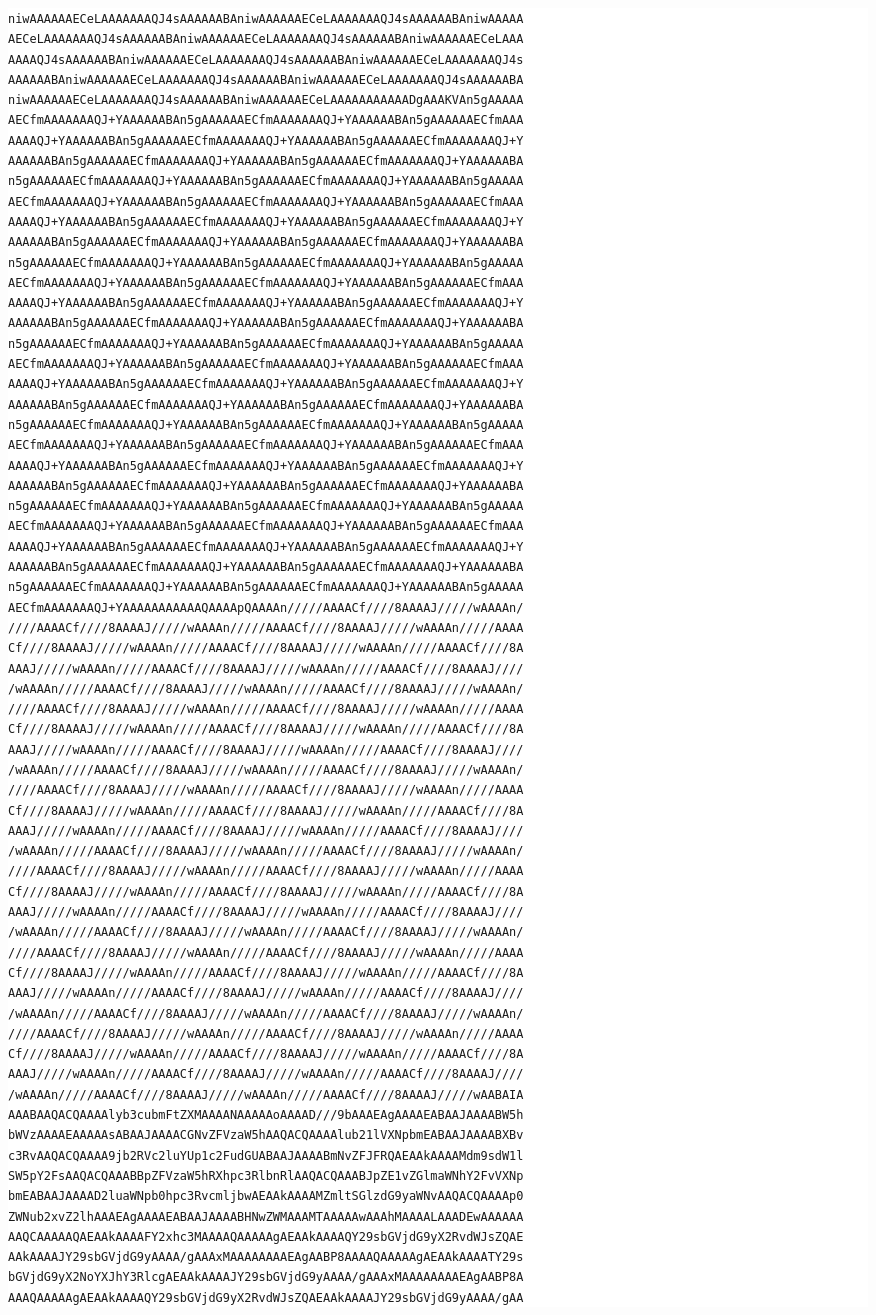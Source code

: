     niwAAAAAAECeLAAAAAAAQJ4sAAAAAABAniwAAAAAAECeLAAAAAAAQJ4sAAAAAABAniwAAAAA
    AECeLAAAAAAAQJ4sAAAAAABAniwAAAAAAECeLAAAAAAAQJ4sAAAAAABAniwAAAAAAECeLAAA
    AAAAQJ4sAAAAAABAniwAAAAAAECeLAAAAAAAQJ4sAAAAAABAniwAAAAAAECeLAAAAAAAQJ4s
    AAAAAABAniwAAAAAAECeLAAAAAAAQJ4sAAAAAABAniwAAAAAAECeLAAAAAAAQJ4sAAAAAABA
    niwAAAAAAECeLAAAAAAAQJ4sAAAAAABAniwAAAAAAECeLAAAAAAAAAAADgAAAKVAn5gAAAAA
    AECfmAAAAAAAQJ+YAAAAAABAn5gAAAAAAECfmAAAAAAAQJ+YAAAAAABAn5gAAAAAAECfmAAA
    AAAAQJ+YAAAAAABAn5gAAAAAAECfmAAAAAAAQJ+YAAAAAABAn5gAAAAAAECfmAAAAAAAQJ+Y
    AAAAAABAn5gAAAAAAECfmAAAAAAAQJ+YAAAAAABAn5gAAAAAAECfmAAAAAAAQJ+YAAAAAABA
    n5gAAAAAAECfmAAAAAAAQJ+YAAAAAABAn5gAAAAAAECfmAAAAAAAQJ+YAAAAAABAn5gAAAAA
    AECfmAAAAAAAQJ+YAAAAAABAn5gAAAAAAECfmAAAAAAAQJ+YAAAAAABAn5gAAAAAAECfmAAA
    AAAAQJ+YAAAAAABAn5gAAAAAAECfmAAAAAAAQJ+YAAAAAABAn5gAAAAAAECfmAAAAAAAQJ+Y
    AAAAAABAn5gAAAAAAECfmAAAAAAAQJ+YAAAAAABAn5gAAAAAAECfmAAAAAAAQJ+YAAAAAABA
    n5gAAAAAAECfmAAAAAAAQJ+YAAAAAABAn5gAAAAAAECfmAAAAAAAQJ+YAAAAAABAn5gAAAAA
    AECfmAAAAAAAQJ+YAAAAAABAn5gAAAAAAECfmAAAAAAAQJ+YAAAAAABAn5gAAAAAAECfmAAA
    AAAAQJ+YAAAAAABAn5gAAAAAAECfmAAAAAAAQJ+YAAAAAABAn5gAAAAAAECfmAAAAAAAQJ+Y
    AAAAAABAn5gAAAAAAECfmAAAAAAAQJ+YAAAAAABAn5gAAAAAAECfmAAAAAAAQJ+YAAAAAABA
    n5gAAAAAAECfmAAAAAAAQJ+YAAAAAABAn5gAAAAAAECfmAAAAAAAQJ+YAAAAAABAn5gAAAAA
    AECfmAAAAAAAQJ+YAAAAAABAn5gAAAAAAECfmAAAAAAAQJ+YAAAAAABAn5gAAAAAAECfmAAA
    AAAAQJ+YAAAAAABAn5gAAAAAAECfmAAAAAAAQJ+YAAAAAABAn5gAAAAAAECfmAAAAAAAQJ+Y
    AAAAAABAn5gAAAAAAECfmAAAAAAAQJ+YAAAAAABAn5gAAAAAAECfmAAAAAAAQJ+YAAAAAABA
    n5gAAAAAAECfmAAAAAAAQJ+YAAAAAABAn5gAAAAAAECfmAAAAAAAQJ+YAAAAAABAn5gAAAAA
    AECfmAAAAAAAQJ+YAAAAAABAn5gAAAAAAECfmAAAAAAAQJ+YAAAAAABAn5gAAAAAAECfmAAA
    AAAAQJ+YAAAAAABAn5gAAAAAAECfmAAAAAAAQJ+YAAAAAABAn5gAAAAAAECfmAAAAAAAQJ+Y
    AAAAAABAn5gAAAAAAECfmAAAAAAAQJ+YAAAAAABAn5gAAAAAAECfmAAAAAAAQJ+YAAAAAABA
    n5gAAAAAAECfmAAAAAAAQJ+YAAAAAABAn5gAAAAAAECfmAAAAAAAQJ+YAAAAAABAn5gAAAAA
    AECfmAAAAAAAQJ+YAAAAAABAn5gAAAAAAECfmAAAAAAAQJ+YAAAAAABAn5gAAAAAAECfmAAA
    AAAAQJ+YAAAAAABAn5gAAAAAAECfmAAAAAAAQJ+YAAAAAABAn5gAAAAAAECfmAAAAAAAQJ+Y
    AAAAAABAn5gAAAAAAECfmAAAAAAAQJ+YAAAAAABAn5gAAAAAAECfmAAAAAAAQJ+YAAAAAABA
    n5gAAAAAAECfmAAAAAAAQJ+YAAAAAABAn5gAAAAAAECfmAAAAAAAQJ+YAAAAAABAn5gAAAAA
    AECfmAAAAAAAQJ+YAAAAAAAAAAAQAAAApQAAAAn/////AAAACf////8AAAAJ/////wAAAAn/
    ////AAAACf////8AAAAJ/////wAAAAn/////AAAACf////8AAAAJ/////wAAAAn/////AAAA
    Cf////8AAAAJ/////wAAAAn/////AAAACf////8AAAAJ/////wAAAAn/////AAAACf////8A
    AAAJ/////wAAAAn/////AAAACf////8AAAAJ/////wAAAAn/////AAAACf////8AAAAJ////
    /wAAAAn/////AAAACf////8AAAAJ/////wAAAAn/////AAAACf////8AAAAJ/////wAAAAn/
    ////AAAACf////8AAAAJ/////wAAAAn/////AAAACf////8AAAAJ/////wAAAAn/////AAAA
    Cf////8AAAAJ/////wAAAAn/////AAAACf////8AAAAJ/////wAAAAn/////AAAACf////8A
    AAAJ/////wAAAAn/////AAAACf////8AAAAJ/////wAAAAn/////AAAACf////8AAAAJ////
    /wAAAAn/////AAAACf////8AAAAJ/////wAAAAn/////AAAACf////8AAAAJ/////wAAAAn/
    ////AAAACf////8AAAAJ/////wAAAAn/////AAAACf////8AAAAJ/////wAAAAn/////AAAA
    Cf////8AAAAJ/////wAAAAn/////AAAACf////8AAAAJ/////wAAAAn/////AAAACf////8A
    AAAJ/////wAAAAn/////AAAACf////8AAAAJ/////wAAAAn/////AAAACf////8AAAAJ////
    /wAAAAn/////AAAACf////8AAAAJ/////wAAAAn/////AAAACf////8AAAAJ/////wAAAAn/
    ////AAAACf////8AAAAJ/////wAAAAn/////AAAACf////8AAAAJ/////wAAAAn/////AAAA
    Cf////8AAAAJ/////wAAAAn/////AAAACf////8AAAAJ/////wAAAAn/////AAAACf////8A
    AAAJ/////wAAAAn/////AAAACf////8AAAAJ/////wAAAAn/////AAAACf////8AAAAJ////
    /wAAAAn/////AAAACf////8AAAAJ/////wAAAAn/////AAAACf////8AAAAJ/////wAAAAn/
    ////AAAACf////8AAAAJ/////wAAAAn/////AAAACf////8AAAAJ/////wAAAAn/////AAAA
    Cf////8AAAAJ/////wAAAAn/////AAAACf////8AAAAJ/////wAAAAn/////AAAACf////8A
    AAAJ/////wAAAAn/////AAAACf////8AAAAJ/////wAAAAn/////AAAACf////8AAAAJ////
    /wAAAAn/////AAAACf////8AAAAJ/////wAAAAn/////AAAACf////8AAAAJ/////wAAAAn/
    ////AAAACf////8AAAAJ/////wAAAAn/////AAAACf////8AAAAJ/////wAAAAn/////AAAA
    Cf////8AAAAJ/////wAAAAn/////AAAACf////8AAAAJ/////wAAAAn/////AAAACf////8A
    AAAJ/////wAAAAn/////AAAACf////8AAAAJ/////wAAAAn/////AAAACf////8AAAAJ////
    /wAAAAn/////AAAACf////8AAAAJ/////wAAAAn/////AAAACf////8AAAAJ/////wAABAIA
    AAABAAQACQAAAAlyb3cubmFtZXMAAAANAAAAAoAAAAD///9bAAAEAgAAAAEABAAJAAAABW5h
    bWVzAAAAEAAAAAsABAAJAAAACGNvZFVzaW5hAAQACQAAAAlub21lVXNpbmEABAAJAAAABXBv
    c3RvAAQACQAAAA9jb2RVc2luYUp1c2FudGUABAAJAAAABmNvZFJFRQAEAAkAAAAMdm9sdW1l
    SW5pY2FsAAQACQAAABBpZFVzaW5hRXhpc3RlbnRlAAQACQAAABJpZE1vZGlmaWNhY2FvVXNp
    bmEABAAJAAAAD2luaWNpb0hpc3RvcmljbwAEAAkAAAAMZmltSGlzdG9yaWNvAAQACQAAAAp0
    ZWNub2xvZ2lhAAAEAgAAAAEABAAJAAAABHNwZWMAAAMTAAAAAwAAAhMAAAALAAADEwAAAAAA
    AAQCAAAAAQAEAAkAAAAFY2xhc3MAAAAQAAAAAgAEAAkAAAAQY29sbGVjdG9yX2RvdWJsZQAE
    AAkAAAAJY29sbGVjdG9yAAAA/gAAAxMAAAAAAAAEAgAABP8AAAAQAAAAAgAEAAkAAAATY29s
    bGVjdG9yX2NoYXJhY3RlcgAEAAkAAAAJY29sbGVjdG9yAAAA/gAAAxMAAAAAAAAEAgAABP8A
    AAAQAAAAAgAEAAkAAAAQY29sbGVjdG9yX2RvdWJsZQAEAAkAAAAJY29sbGVjdG9yAAAA/gAA